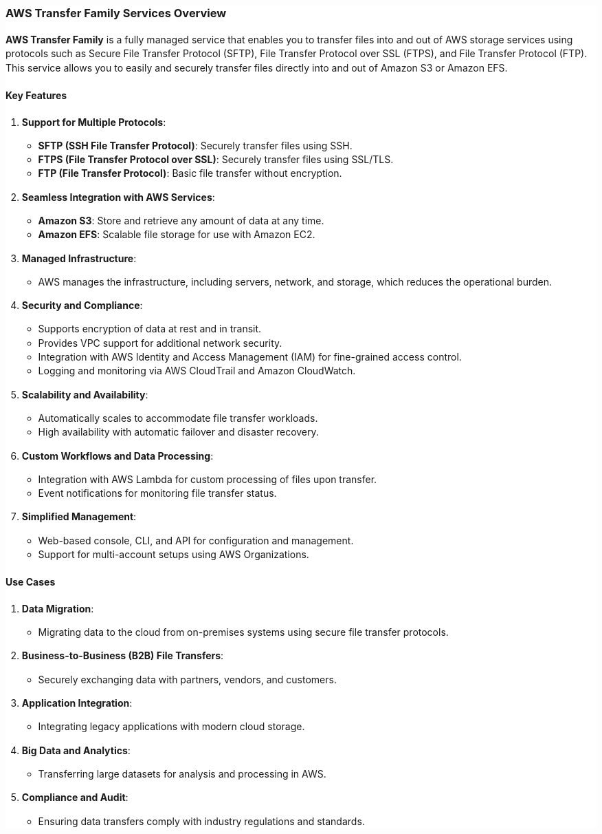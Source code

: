 ### AWS Transfer Family Services Overview

**AWS Transfer Family** is a fully managed service that enables you to transfer files into and out of AWS storage services using protocols such as Secure File Transfer Protocol (SFTP), File Transfer Protocol over SSL (FTPS), and File Transfer Protocol (FTP). This service allows you to easily and securely transfer files directly into and out of Amazon S3 or Amazon EFS.

#### Key Features

1. **Support for Multiple Protocols**:
   - **SFTP (SSH File Transfer Protocol)**: Securely transfer files using SSH.
   - **FTPS (File Transfer Protocol over SSL)**: Securely transfer files using SSL/TLS.
   - **FTP (File Transfer Protocol)**: Basic file transfer without encryption.

2. **Seamless Integration with AWS Services**:
   - **Amazon S3**: Store and retrieve any amount of data at any time.
   - **Amazon EFS**: Scalable file storage for use with Amazon EC2.

3. **Managed Infrastructure**:
   - AWS manages the infrastructure, including servers, network, and storage, which reduces the operational burden.

4. **Security and Compliance**:
   - Supports encryption of data at rest and in transit.
   - Provides VPC support for additional network security.
   - Integration with AWS Identity and Access Management (IAM) for fine-grained access control.
   - Logging and monitoring via AWS CloudTrail and Amazon CloudWatch.

5. **Scalability and Availability**:
   - Automatically scales to accommodate file transfer workloads.
   - High availability with automatic failover and disaster recovery.

6. **Custom Workflows and Data Processing**:
   - Integration with AWS Lambda for custom processing of files upon transfer.
   - Event notifications for monitoring file transfer status.

7. **Simplified Management**:
   - Web-based console, CLI, and API for configuration and management.
   - Support for multi-account setups using AWS Organizations.

#### Use Cases

1. **Data Migration**:
   - Migrating data to the cloud from on-premises systems using secure file transfer protocols.

2. **Business-to-Business (B2B) File Transfers**:
   - Securely exchanging data with partners, vendors, and customers.

3. **Application Integration**:
   - Integrating legacy applications with modern cloud storage.

4. **Big Data and Analytics**:
   - Transferring large datasets for analysis and processing in AWS.

5. **Compliance and Audit**:
   - Ensuring data transfers comply with industry regulations and standards.
